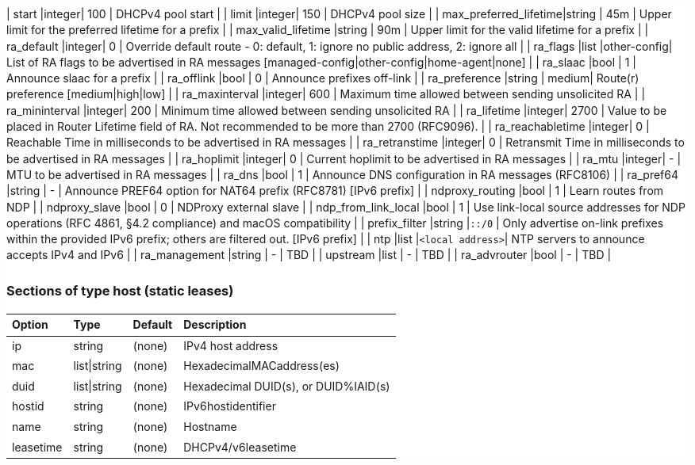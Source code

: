 | start			|integer| 100	| DHCPv4 pool start |
| limit			|integer| 150	| DHCPv4 pool size |
| max_preferred_lifetime|string	| 45m	| Upper limit for the preferred lifetime for a prefix |
| max_valid_lifetime	|string	| 90m	| Upper limit for the valid lifetime for a prefix |
| ra_default		|integer| 0	| Override default route - 0: default, 1: ignore no public address, 2: ignore all |
| ra_flags		|list	|other-config| List of RA flags to be advertised in RA messages [managed-config\|other-config\|home-agent\|none] |
| ra_slaac		|bool	| 1	| Announce slaac for a prefix |
| ra_offlink		|bool	| 0	| Announce prefixes off-link |
| ra_preference		|string	| medium| Route(r) preference [medium\|high\|low] |
| ra_maxinterval	|integer| 600	| Maximum time allowed between sending unsolicited RA |
| ra_mininterval	|integer| 200	| Minimum time allowed between sending unsolicited RA |
| ra_lifetime		|integer| 2700	| Value to be placed in Router Lifetime field of RA. Not recommended to be more than 2700 (RFC9096). |
| ra_reachabletime	|integer| 0	| Reachable Time in milliseconds to be advertised in RA messages |
| ra_retranstime	|integer| 0	| Retransmit Time in milliseconds to be advertised in RA messages |
| ra_hoplimit		|integer| 0	| Current hoplimit to be advertised in RA messages |
| ra_mtu		|integer| -	| MTU to be advertised in RA messages |
| ra_dns		|bool	| 1	| Announce DNS configuration in RA messages (RFC8106) |
| ra_pref64		|string	| -	| Announce PREF64 option for NAT64 prefix (RFC8781) [IPv6 prefix] |
| ndproxy_routing	|bool	| 1	| Learn routes from NDP |
| ndproxy_slave		|bool	| 0	| NDProxy external slave |
| ndp_from_link_local	|bool	| 1	| Use link-local source addresses for NDP operations (RFC 4861, §4.2 compliance) and macOS compatibility |
| prefix_filter		|string	|`::/0`	| Only advertise on-link prefixes within the provided IPv6 prefix; others are filtered out. [IPv6 prefix] |
| ntp			|list	|`<local address>`| NTP servers to announce accepts IPv4 and IPv6 |
| ra_management		|string	| -	| TBD |
| upstream		|list	| -	| TBD |
| ra_advrouter		|bool   | -	| TBD |

[//]: # "dhcpv6_raw - string - not documented, may change when generic DHCPv4/DHCPv6 options are added"


### Sections of type host (static leases)
| Option		| Type	|Default| Description |
| :-------------------- | :---- | :---- | :---------- |
| ip			|string	|(none) | IPv4 host address |
| mac			|list\|string|(none) | HexadecimalMACaddress(es) |
| duid			|list\|string|(none) | Hexadecimal DUID(s), or DUID%IAID(s) |
| hostid		|string	|(none)	| IPv6hostidentifier |
| name			|string	|(none) | Hostname |
| leasetime		|string	|(none) | DHCPv4/v6leasetime |

